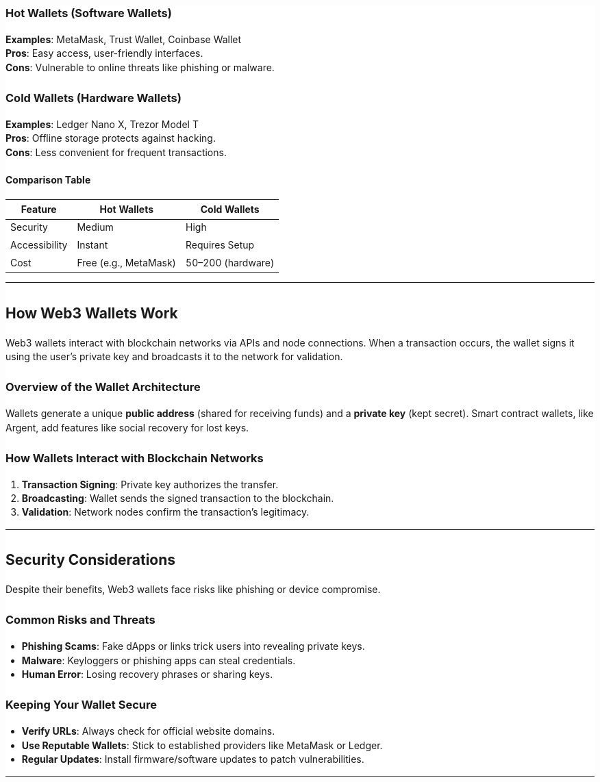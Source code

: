 ### Hot Wallets (Software Wallets)  
**Examples**: MetaMask, Trust Wallet, Coinbase Wallet  
**Pros**: Easy access, user-friendly interfaces.  
**Cons**: Vulnerable to online threats like phishing or malware.  

### Cold Wallets (Hardware Wallets)  
**Examples**: Ledger Nano X, Trezor Model T  
**Pros**: Offline storage protects against hacking.  
**Cons**: Less convenient for frequent transactions.  

#### Comparison Table  
| Feature          | Hot Wallets          | Cold Wallets        |  
|------------------|----------------------|---------------------|  
| Security         | Medium               | High                |  
| Accessibility    | Instant              | Requires Setup      |  
| Cost             | Free (e.g., MetaMask) | $50–$200 (hardware) |  

---

## How Web3 Wallets Work

Web3 wallets interact with blockchain networks via APIs and node connections. When a transaction occurs, the wallet signs it using the user’s private key and broadcasts it to the network for validation.

### Overview of the Wallet Architecture  
Wallets generate a unique **public address** (shared for receiving funds) and a **private key** (kept secret). Smart contract wallets, like Argent, add features like social recovery for lost keys.

### How Wallets Interact with Blockchain Networks  
1. **Transaction Signing**: Private key authorizes the transfer.  
2. **Broadcasting**: Wallet sends the signed transaction to the blockchain.  
3. **Validation**: Network nodes confirm the transaction’s legitimacy.  

---

## Security Considerations

Despite their benefits, Web3 wallets face risks like phishing or device compromise.

### Common Risks and Threats  
- **Phishing Scams**: Fake dApps or links trick users into revealing private keys.  
- **Malware**: Keyloggers or phishing apps can steal credentials.  
- **Human Error**: Losing recovery phrases or sharing keys.  

### Keeping Your Wallet Secure  
- **Verify URLs**: Always check for official website domains.  
- **Use Reputable Wallets**: Stick to established providers like MetaMask or Ledger.  
- **Regular Updates**: Install firmware/software updates to patch vulnerabilities.  

---